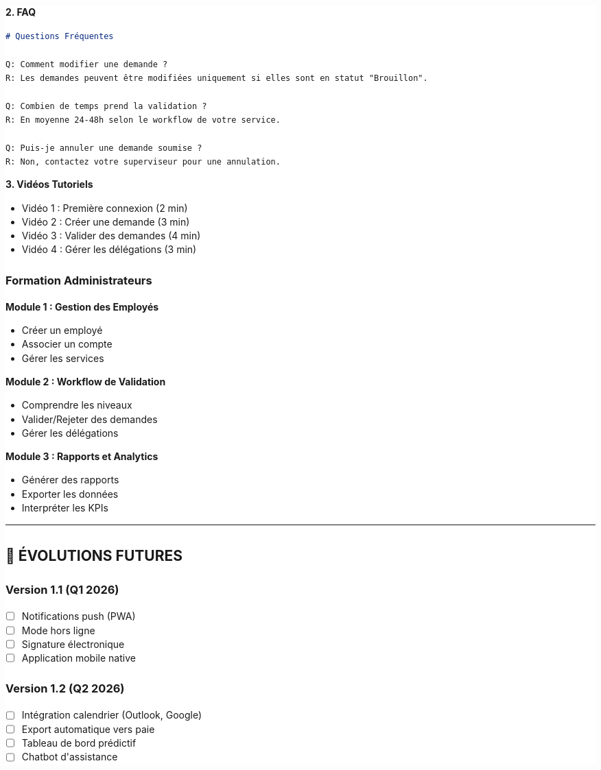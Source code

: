 **2. FAQ**
```markdown
# Questions Fréquentes

Q: Comment modifier une demande ?
R: Les demandes peuvent être modifiées uniquement si elles sont en statut "Brouillon".

Q: Combien de temps prend la validation ?
R: En moyenne 24-48h selon le workflow de votre service.

Q: Puis-je annuler une demande soumise ?
R: Non, contactez votre superviseur pour une annulation.
```

**3. Vidéos Tutoriels**
- Vidéo 1 : Première connexion (2 min)
- Vidéo 2 : Créer une demande (3 min)
- Vidéo 3 : Valider des demandes (4 min)
- Vidéo 4 : Gérer les délégations (3 min)

### Formation Administrateurs

**Module 1 : Gestion des Employés**
- Créer un employé
- Associer un compte
- Gérer les services

**Module 2 : Workflow de Validation**
- Comprendre les niveaux
- Valider/Rejeter des demandes
- Gérer les délégations

**Module 3 : Rapports et Analytics**
- Générer des rapports
- Exporter les données
- Interpréter les KPIs

---

## 🔄 ÉVOLUTIONS FUTURES

### Version 1.1 (Q1 2026)
- [ ] Notifications push (PWA)
- [ ] Mode hors ligne
- [ ] Signature électronique
- [ ] Application mobile native

### Version 1.2 (Q2 2026)
- [ ] Intégration calendrier (Outlook, Google)
- [ ] Export automatique vers paie
- [ ] Tableau de bord prédictif
- [ ] Chatbot d'assistance
